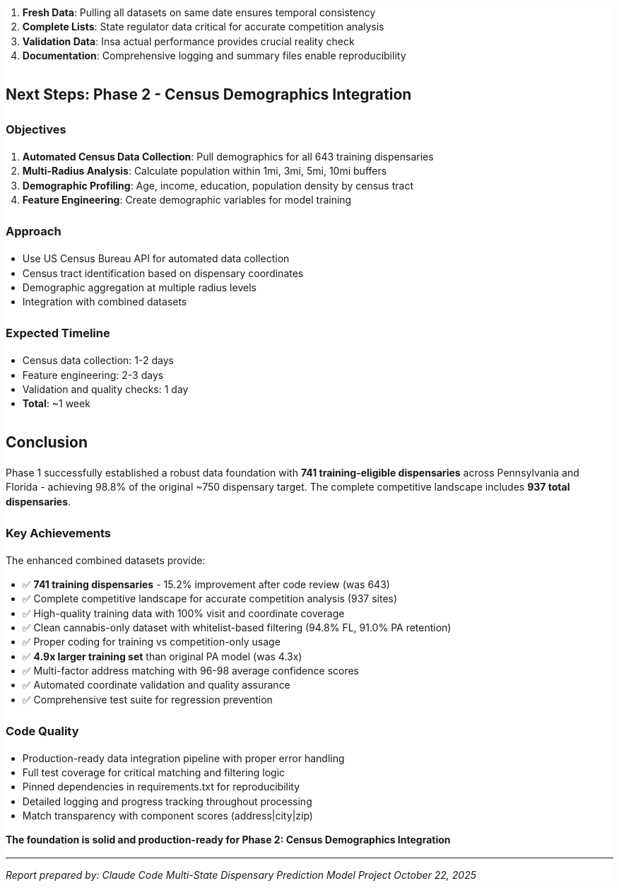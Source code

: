 1. **Fresh Data**: Pulling all datasets on same date ensures temporal consistency
2. **Complete Lists**: State regulator data critical for accurate competition analysis
3. **Validation Data**: Insa actual performance provides crucial reality check
4. **Documentation**: Comprehensive logging and summary files enable reproducibility

## Next Steps: Phase 2 - Census Demographics Integration

### Objectives

1. **Automated Census Data Collection**: Pull demographics for all 643 training dispensaries
2. **Multi-Radius Analysis**: Calculate population within 1mi, 3mi, 5mi, 10mi buffers
3. **Demographic Profiling**: Age, income, education, population density by census tract
4. **Feature Engineering**: Create demographic variables for model training

### Approach

- Use US Census Bureau API for automated data collection
- Census tract identification based on dispensary coordinates
- Demographic aggregation at multiple radius levels
- Integration with combined datasets

### Expected Timeline

- Census data collection: 1-2 days
- Feature engineering: 2-3 days
- Validation and quality checks: 1 day
- **Total**: ~1 week

## Conclusion

Phase 1 successfully established a robust data foundation with **741 training-eligible dispensaries** across Pennsylvania and Florida - achieving 98.8% of the original ~750 dispensary target. The complete competitive landscape includes **937 total dispensaries**.

### Key Achievements

The enhanced combined datasets provide:
- ✅ **741 training dispensaries** - 15.2% improvement after code review (was 643)
- ✅ Complete competitive landscape for accurate competition analysis (937 sites)
- ✅ High-quality training data with 100% visit and coordinate coverage
- ✅ Clean cannabis-only dataset with whitelist-based filtering (94.8% FL, 91.0% PA retention)
- ✅ Proper coding for training vs competition-only usage
- ✅ **4.9x larger training set** than original PA model (was 4.3x)
- ✅ Multi-factor address matching with 96-98 average confidence scores
- ✅ Automated coordinate validation and quality assurance
- ✅ Comprehensive test suite for regression prevention

### Code Quality

- Production-ready data integration pipeline with proper error handling
- Full test coverage for critical matching and filtering logic
- Pinned dependencies in requirements.txt for reproducibility
- Detailed logging and progress tracking throughout processing
- Match transparency with component scores (address|city|zip)

**The foundation is solid and production-ready for Phase 2: Census Demographics Integration**

---

*Report prepared by: Claude Code*
*Multi-State Dispensary Prediction Model Project*
*October 22, 2025*
